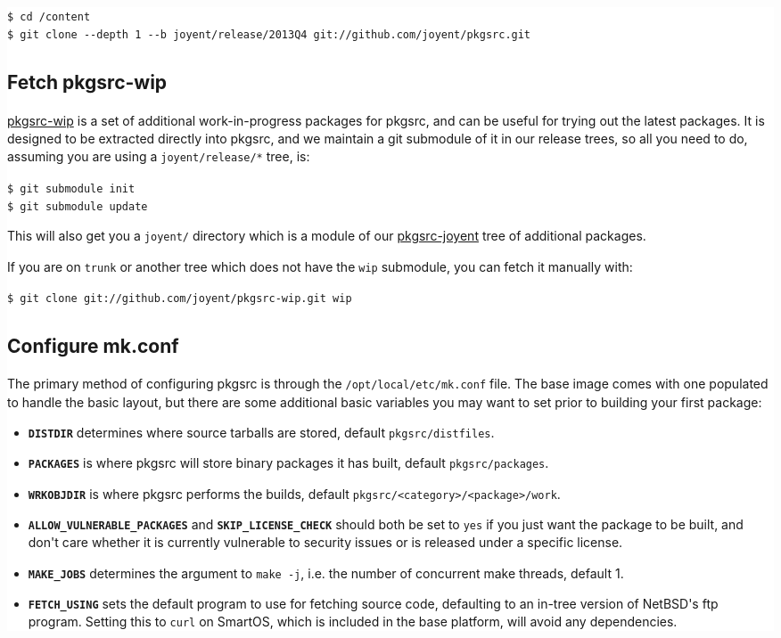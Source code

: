 ```console
$ cd /content
$ git clone --depth 1 --b joyent/release/2013Q4 git://github.com/joyent/pkgsrc.git
```

## Fetch pkgsrc-wip

[pkgsrc-wip](http://pkgsrc-wip.sourceforge.net/) is a set of additional
work-in-progress packages for pkgsrc, and can be useful for trying out the
latest packages.  It is designed to be extracted directly into pkgsrc, and
we maintain a git submodule of it in our release trees, so all you need to
do, assuming you are using a `joyent/release/*` tree, is:

```console
$ git submodule init
$ git submodule update
```

This will also get you a `joyent/` directory which is a module of our
[pkgsrc-joyent](http://github.com/joyent/pkgsrc-joyent/) tree of additional
packages.

If you are on `trunk` or another tree which does not have the `wip` submodule,
you can fetch it manually with:

```console
$ git clone git://github.com/joyent/pkgsrc-wip.git wip
```

## Configure mk.conf

The primary method of configuring pkgsrc is through the
`/opt/local/etc/mk.conf` file.  The base image comes with one populated to
handle the basic layout, but there are some additional basic variables you may
want to set prior to building your first package:

* __`DISTDIR`__ determines where source tarballs are stored, default
  `pkgsrc/distfiles`.

* __`PACKAGES`__ is where pkgsrc will store binary packages it has built,
  default `pkgsrc/packages`.

* __`WRKOBJDIR`__ is where pkgsrc performs the builds, default
  `pkgsrc/<category>/<package>/work`.

* __`ALLOW_VULNERABLE_PACKAGES`__ and __`SKIP_LICENSE_CHECK`__ should both be
  set to `yes` if you just want the package to be built, and don't care whether
  it is currently vulnerable to security issues or is released under a specific
  license.

* __`MAKE_JOBS`__ determines the argument to `make -j`, i.e. the number of
  concurrent make threads, default 1.

* __`FETCH_USING`__ sets the default program to use for fetching source code,
  defaulting to an in-tree version of NetBSD's ftp program.  Setting this to
  `curl` on SmartOS, which is included in the base platform, will avoid any
  dependencies.
